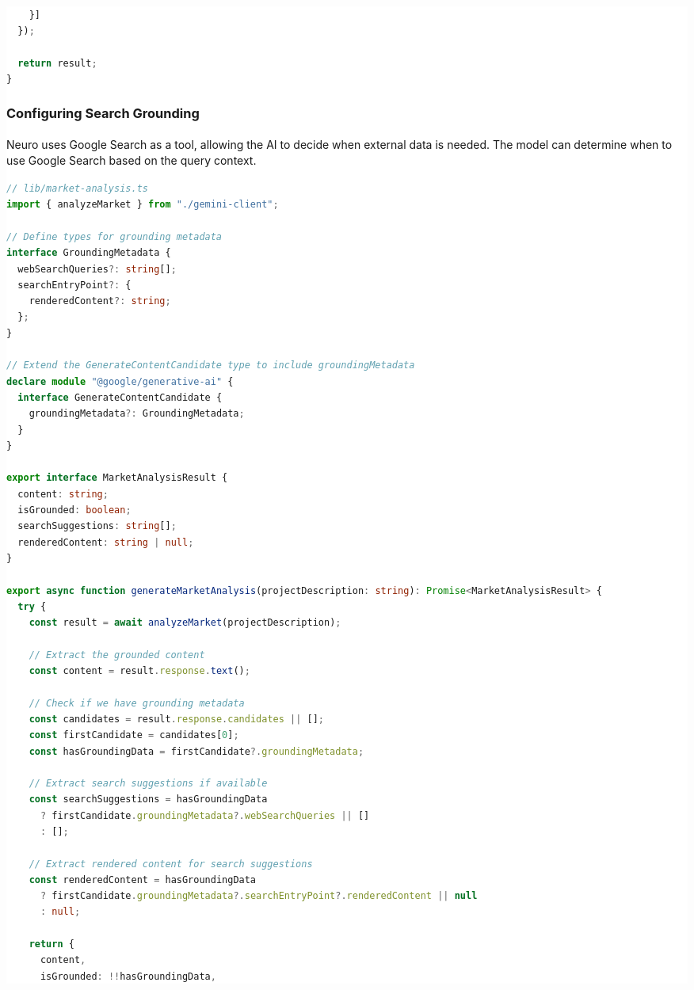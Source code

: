 ```typescript
    }]
  });
  
  return result;
}
```

### Configuring Search Grounding

Neuro uses Google Search as a tool, allowing the AI to decide when external data is needed. The model can determine when to use Google Search based on the query context.

```typescript
// lib/market-analysis.ts
import { analyzeMarket } from "./gemini-client";

// Define types for grounding metadata
interface GroundingMetadata {
  webSearchQueries?: string[];
  searchEntryPoint?: {
    renderedContent?: string;
  };
}

// Extend the GenerateContentCandidate type to include groundingMetadata
declare module "@google/generative-ai" {
  interface GenerateContentCandidate {
    groundingMetadata?: GroundingMetadata;
  }
}

export interface MarketAnalysisResult {
  content: string;
  isGrounded: boolean;
  searchSuggestions: string[];
  renderedContent: string | null;
}

export async function generateMarketAnalysis(projectDescription: string): Promise<MarketAnalysisResult> {
  try {
    const result = await analyzeMarket(projectDescription);

    // Extract the grounded content
    const content = result.response.text();

    // Check if we have grounding metadata
    const candidates = result.response.candidates || [];
    const firstCandidate = candidates[0];
    const hasGroundingData = firstCandidate?.groundingMetadata;

    // Extract search suggestions if available
    const searchSuggestions = hasGroundingData
      ? firstCandidate.groundingMetadata?.webSearchQueries || []
      : [];

    // Extract rendered content for search suggestions
    const renderedContent = hasGroundingData
      ? firstCandidate.groundingMetadata?.searchEntryPoint?.renderedContent || null
      : null;

    return {
      content,
      isGrounded: !!hasGroundingData,
```